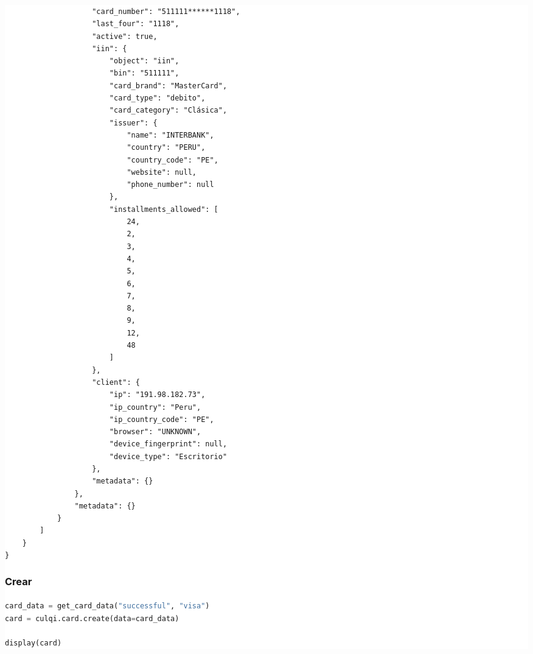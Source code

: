                         "card_number": "511111******1118",
                        "last_four": "1118",
                        "active": true,
                        "iin": {
                            "object": "iin",
                            "bin": "511111",
                            "card_brand": "MasterCard",
                            "card_type": "debito",
                            "card_category": "Clásica",
                            "issuer": {
                                "name": "INTERBANK",
                                "country": "PERU",
                                "country_code": "PE",
                                "website": null,
                                "phone_number": null
                            },
                            "installments_allowed": [
                                24,
                                2,
                                3,
                                4,
                                5,
                                6,
                                7,
                                8,
                                9,
                                12,
                                48
                            ]
                        },
                        "client": {
                            "ip": "191.98.182.73",
                            "ip_country": "Peru",
                            "ip_country_code": "PE",
                            "browser": "UNKNOWN",
                            "device_fingerprint": null,
                            "device_type": "Escritorio"
                        },
                        "metadata": {}
                    },
                    "metadata": {}
                }
            ]
        }
    }


### Crear


```python
card_data = get_card_data("successful", "visa")
card = culqi.card.create(data=card_data)

display(card)
```
